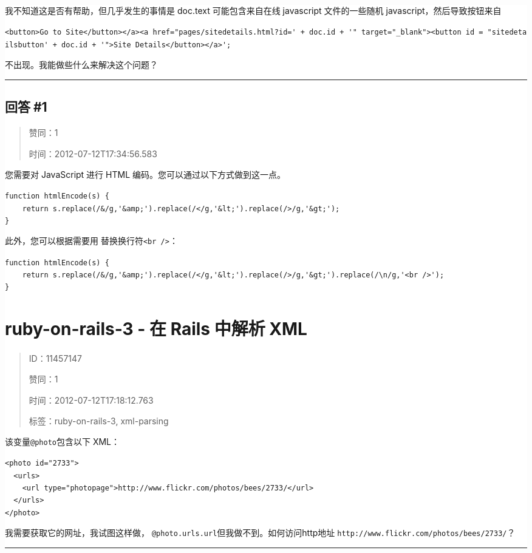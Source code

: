 我不知道这是否有帮助，但几乎发生的事情是 doc.text 可能包含来自在线 javascript 文件的一些随机 javascript，然后导致按钮来自

```
<button>Go to Site</button></a><a href="pages/sitedetails.html?id=' + doc.id + '" target="_blank"><button id = "sitedetailsbutton' + doc.id + '">Site Details</button></a>'; 
```

不出现。我能做些什么来解决这个问题？

* * *

## 回答 #1

> 赞同：1
> 
> 时间：2012-07-12T17:34:56.583

您需要对 JavaScript 进行 HTML 编码。您可以通过以下方式做到这一点。

```
function htmlEncode(s) {
    return s.replace(/&/g,'&amp;').replace(/</g,'&lt;').replace(/>/g,'&gt;');
} 
```

此外，您可以根据需要用 替换换行符`<br />`：

```
function htmlEncode(s) {
    return s.replace(/&/g,'&amp;').replace(/</g,'&lt;').replace(/>/g,'&gt;').replace(/\n/g,'<br />');
} 
```

# ruby-on-rails-3 - 在 Rails 中解析 XML

> ID：11457147
> 
> 赞同：1
> 
> 时间：2012-07-12T17:18:12.763
> 
> 标签：ruby-on-rails-3, xml-parsing

该变量`@photo`包含以下 XML：

```
<photo id="2733">
  <urls>
    <url type="photopage">http://www.flickr.com/photos/bees/2733/</url>
  </urls>
</photo> 
```

我需要获取它的网址，我试图这样做， `@photo.urls.url`但我做不到。如何访问http地址 `http://www.flickr.com/photos/bees/2733/`？

* * *
